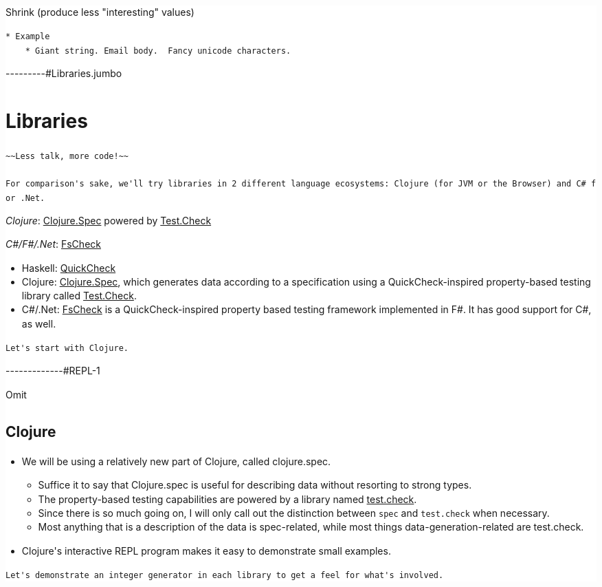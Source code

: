 Shrink (produce less "interesting" values)

```speaker-note
* Example
    * Giant string. Email body.  Fancy unicode characters.
```

---------#Libraries.jumbo

# Libraries

```speaker-note
~~Less talk, more code!~~

For comparison's sake, we'll try libraries in 2 different language ecosystems: Clojure (for JVM or the Browser) and C# for .Net.
```

*Clojure*: [Clojure.Spec](https://clojure.org/guides/spec) powered by [Test.Check](https://github.com/clojure/test.check)

*C#/F#/.Net*: [FsCheck](https://fscheck.github.io/FsCheck)


<style class='before-speaker-note'></style>

* Haskell: [QuickCheck](https://wiki.haskell.org/Introduction_to_QuickCheck1)
* Clojure: [Clojure.Spec](https://clojure.org/guides/spec), which generates data according to a specification using a QuickCheck-inspired property-based testing library called [Test.Check](https://github.com/clojure/test.check).
* C#/.Net: [FsCheck](https://fscheck.github.io/FsCheck) is a QuickCheck-inspired property based testing framework implemented in F#.  It has good support for C#, as well.

```speaker-note
Let's start with Clojure.
```
-------------#REPL-1

<div class="speaker-note label">Omit</div>

## Clojure

<style class='before-speaker-note'></style>

* We will be using a relatively new part of Clojure, called clojure.spec.
    * Suffice it to say that Clojure.spec is useful for describing data without resorting to strong types.
    * The property-based testing capabilities are powered by a library named [test.check](https://github.com/clojure/test.check).
    * Since there is so much going on, I will only call out the distinction between `spec` and `test.check` when necessary.
    * Most anything that is a description of the data is spec-related, while most things data-generation-related are test.check.

* Clojure's interactive REPL program makes it easy to demonstrate small examples.

```speaker-note
Let's demonstrate an integer generator in each library to get a feel for what's involved.
```
